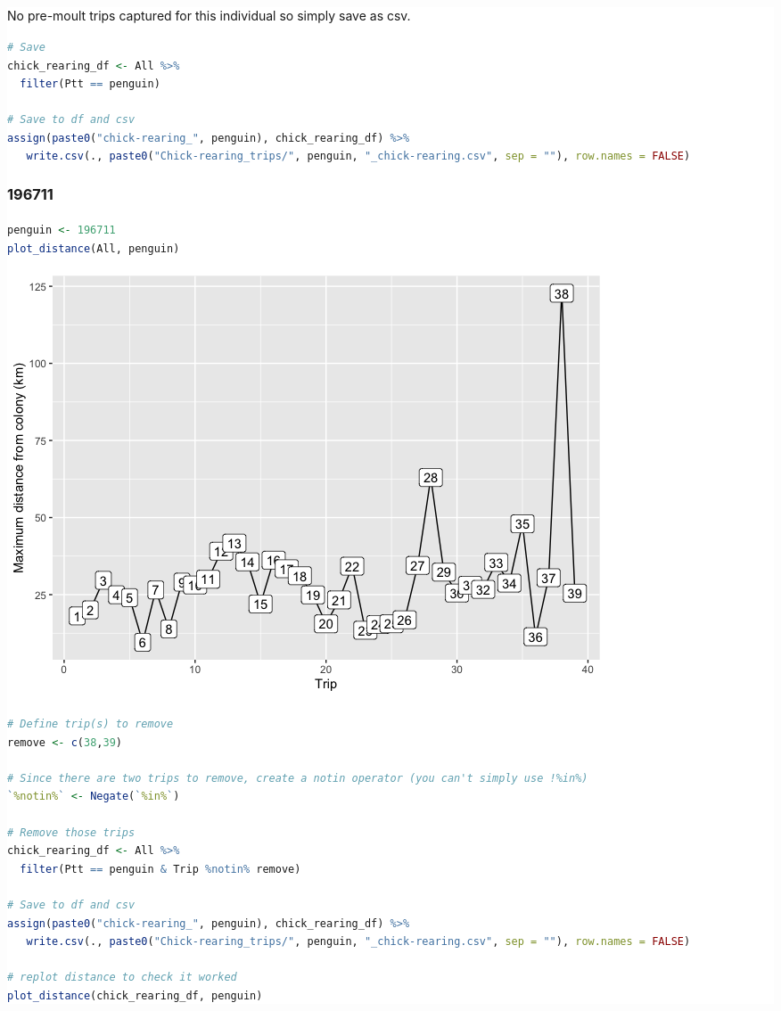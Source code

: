 No pre-moult trips captured for this individual so simply save as csv.

``` r
# Save 
chick_rearing_df <- All %>% 
  filter(Ptt == penguin) 

# Save to df and csv
assign(paste0("chick-rearing_", penguin), chick_rearing_df) %>% 
   write.csv(., paste0("Chick-rearing_trips/", penguin, "_chick-rearing.csv", sep = ""), row.names = FALSE)
```

### 196711

``` r
penguin <- 196711
plot_distance(All, penguin)
```

![](3_Restrict_to-chick-rearing_period_files/figure-gfm/unnamed-chunk-31-1.png)

``` r
# Define trip(s) to remove
remove <- c(38,39)

# Since there are two trips to remove, create a notin operator (you can't simply use !%in%)
`%notin%` <- Negate(`%in%`)

# Remove those trips
chick_rearing_df <- All %>% 
  filter(Ptt == penguin & Trip %notin% remove)

# Save to df and csv
assign(paste0("chick-rearing_", penguin), chick_rearing_df) %>% 
   write.csv(., paste0("Chick-rearing_trips/", penguin, "_chick-rearing.csv", sep = ""), row.names = FALSE)

# replot distance to check it worked
plot_distance(chick_rearing_df, penguin)
```
